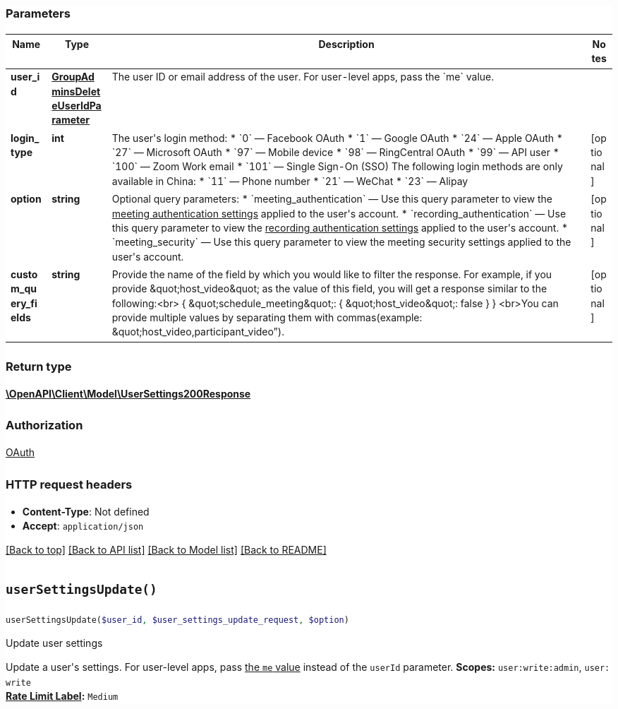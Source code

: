 ### Parameters

Name | Type | Description  | Notes
------------- | ------------- | ------------- | -------------
 **user_id** | [**GroupAdminsDeleteUserIdParameter**](../Model/.md)| The user ID or email address of the user. For user-level apps, pass the &#x60;me&#x60; value. |
 **login_type** | **int**| The user&#39;s login method:  * &#x60;0&#x60; — Facebook OAuth  * &#x60;1&#x60; — Google OAuth  * &#x60;24&#x60; — Apple OAuth  * &#x60;27&#x60; — Microsoft OAuth  * &#x60;97&#x60; — Mobile device  * &#x60;98&#x60; — RingCentral OAuth  * &#x60;99&#x60; — API user  * &#x60;100&#x60; — Zoom Work email  * &#x60;101&#x60; — Single Sign-On (SSO)   The following login methods are only available in China:  * &#x60;11&#x60; — Phone number  * &#x60;21&#x60; — WeChat  * &#x60;23&#x60; — Alipay | [optional]
 **option** | **string**| Optional query parameters:  * &#x60;meeting_authentication&#x60; — Use this query parameter to view the [meeting authentication settings](https://support.zoom.us/hc/en-us/articles/360037117472-Authentication-Profiles-for-Meetings-and-Webinars) applied to the user&#39;s account.  * &#x60;recording_authentication&#x60; — Use this query parameter to view the [recording authentication settings](https://support.zoom.us/hc/en-us/articles/360037756671-Authentication-Profiles-for-Cloud-Recordings) applied to the user&#39;s account.  * &#x60;meeting_security&#x60; — Use this query parameter to view the meeting security settings applied to the user&#39;s account. | [optional]
 **custom_query_fields** | **string**| Provide the name of the field by which you would like to filter the response. For example, if you provide \&quot;host_video\&quot; as the value of this field, you will get a response similar to the following:&lt;br&gt; {     \&quot;schedule_meeting\&quot;: {         \&quot;host_video\&quot;: false     } } &lt;br&gt;You can provide multiple values by separating them with commas(example: \&quot;host_video,participant_video”). | [optional]

### Return type

[**\OpenAPI\Client\Model\UserSettings200Response**](../Model/UserSettings200Response.md)

### Authorization

[OAuth](../../README.md#OAuth)

### HTTP request headers

- **Content-Type**: Not defined
- **Accept**: `application/json`

[[Back to top]](#) [[Back to API list]](../../README.md#endpoints)
[[Back to Model list]](../../README.md#models)
[[Back to README]](../../README.md)

## `userSettingsUpdate()`

```php
userSettingsUpdate($user_id, $user_settings_update_request, $option)
```

Update user settings

Update a user's settings. For user-level apps, pass [the `me` value](https://marketplace.zoom.us/docs/api-reference/using-zoom-apis#mekeyword) instead of the `userId` parameter.  **Scopes:** `user:write:admin`, `user:write`<br>**[Rate Limit Label](https://marketplace.zoom.us/docs/api-reference/rate-limits#rate-limits):** `Medium`

